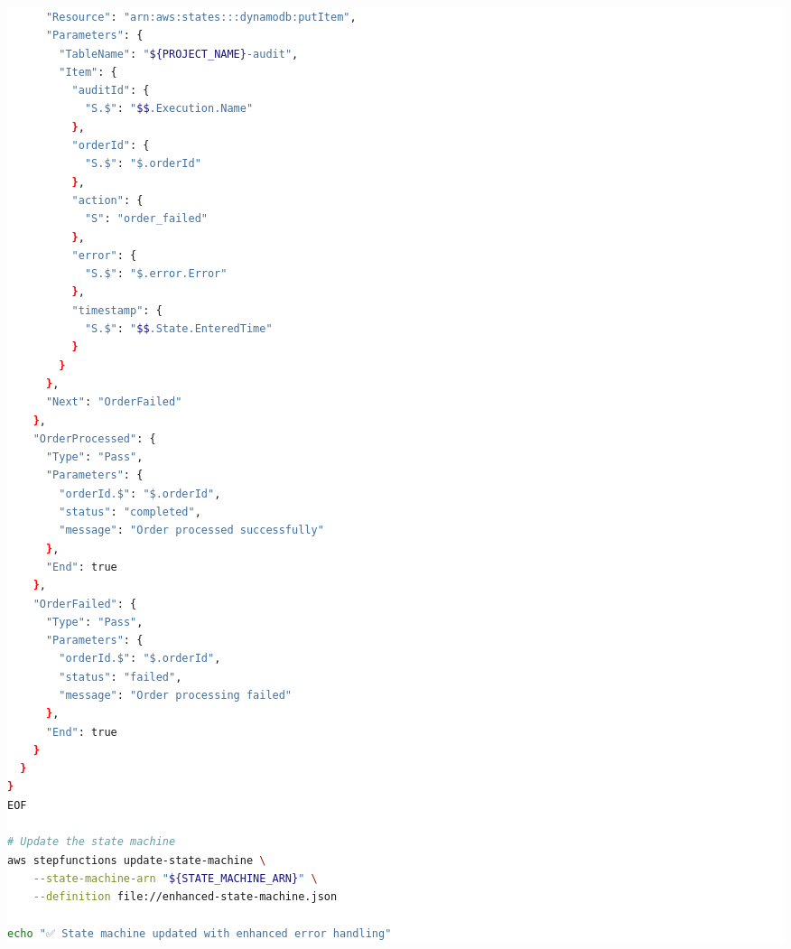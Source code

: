    ```bash
         "Resource": "arn:aws:states:::dynamodb:putItem",
         "Parameters": {
           "TableName": "${PROJECT_NAME}-audit",
           "Item": {
             "auditId": {
               "S.$": "$$.Execution.Name"
             },
             "orderId": {
               "S.$": "$.orderId"
             },
             "action": {
               "S": "order_failed"
             },
             "error": {
               "S.$": "$.error.Error"
             },
             "timestamp": {
               "S.$": "$$.State.EnteredTime"
             }
           }
         },
         "Next": "OrderFailed"
       },
       "OrderProcessed": {
         "Type": "Pass",
         "Parameters": {
           "orderId.$": "$.orderId",
           "status": "completed",
           "message": "Order processed successfully"
         },
         "End": true
       },
       "OrderFailed": {
         "Type": "Pass",
         "Parameters": {
           "orderId.$": "$.orderId",
           "status": "failed",
           "message": "Order processing failed"
         },
         "End": true
       }
     }
   }
   EOF
   
   # Update the state machine
   aws stepfunctions update-state-machine \
       --state-machine-arn "${STATE_MACHINE_ARN}" \
       --definition file://enhanced-state-machine.json
   
   echo "✅ State machine updated with enhanced error handling"
   ```
